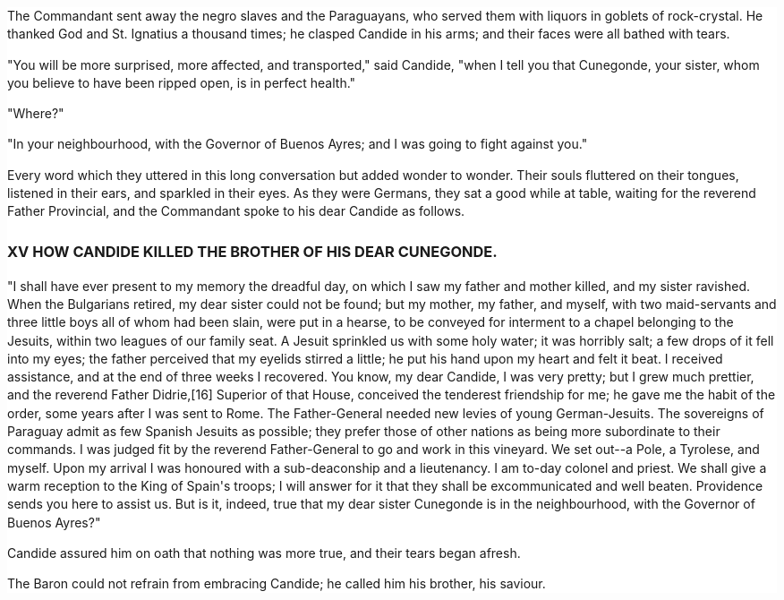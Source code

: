 The Commandant sent away the negro slaves and the Paraguayans, who
served them with liquors in goblets of rock-crystal. He thanked God and
St. Ignatius a thousand times; he clasped Candide in his arms; and their
faces were all bathed with tears.

"You will be more surprised, more affected, and transported," said
Candide, "when I tell you that Cunegonde, your sister, whom you believe
to have been ripped open, is in perfect health."

"Where?"

"In your neighbourhood, with the Governor of Buenos Ayres; and I was
going to fight against you."

Every word which they uttered in this long conversation but added wonder
to wonder. Their souls fluttered on their tongues, listened in their
ears, and sparkled in their eyes. As they were Germans, they sat a good
while at table, waiting for the reverend Father Provincial, and the
Commandant spoke to his dear Candide as follows.




### XV HOW CANDIDE KILLED THE BROTHER OF HIS DEAR CUNEGONDE.


"I shall have ever present to my memory the dreadful day, on which I saw
my father and mother killed, and my sister ravished. When the Bulgarians
retired, my dear sister could not be found; but my mother, my father,
and myself, with two maid-servants and three little boys all of whom had
been slain, were put in a hearse, to be conveyed for interment to a
chapel belonging to the Jesuits, within two leagues of our family seat.
A Jesuit sprinkled us with some holy water; it was horribly salt; a few
drops of it fell into my eyes; the father perceived that my eyelids
stirred a little; he put his hand upon my heart and felt it beat. I
received assistance, and at the end of three weeks I recovered. You
know, my dear Candide, I was very pretty; but I grew much prettier, and
the reverend Father Didrie,[16] Superior of that House, conceived the
tenderest friendship for me; he gave me the habit of the order, some
years after I was sent to Rome. The Father-General needed new levies of
young German-Jesuits. The sovereigns of Paraguay admit as few Spanish
Jesuits as possible; they prefer those of other nations as being more
subordinate to their commands. I was judged fit by the reverend
Father-General to go and work in this vineyard. We set out--a Pole, a
Tyrolese, and myself. Upon my arrival I was honoured with a
sub-deaconship and a lieutenancy. I am to-day colonel and priest. We
shall give a warm reception to the King of Spain's troops; I will answer
for it that they shall be excommunicated and well beaten. Providence
sends you here to assist us. But is it, indeed, true that my dear sister
Cunegonde is in the neighbourhood, with the Governor of Buenos Ayres?"

Candide assured him on oath that nothing was more true, and their tears
began afresh.

The Baron could not refrain from embracing Candide; he called him his
brother, his saviour.
